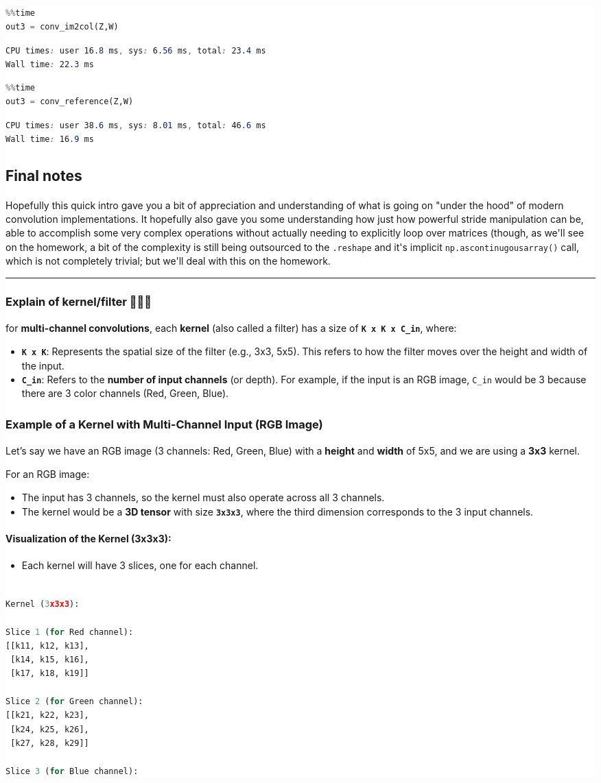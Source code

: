 ```python
%%time
out3 = conv_im2col(Z,W)
```
```css
CPU times: user 16.8 ms, sys: 6.56 ms, total: 23.4 ms 
Wall time: 22.3 ms
```
```python
%%time
out3 = conv_reference(Z,W)
```
```css
CPU times: user 38.6 ms, sys: 8.01 ms, total: 46.6 ms 
Wall time: 16.9 ms
```
## Final notes

Hopefully this quick intro gave you a bit of appreciation and understanding of what is going on "under the hood" of modern convolution implementations. It hopefully also gave you some understanding how just how powerful stride manipulation can be, able to accomplish some very complex operations without actually needing to explicitly loop over matrices (though, as we'll see on the homework, a bit of the complexity is still being outsourced to the `.reshape` and it's implicit `np.ascontinugousarray()` call, which is not completely trivial; but we'll deal with this on the homework.

___
### Explain of kernel/filter 🌟🌟🌟


for **multi-channel convolutions**, each **kernel** (also called a filter) has a size of **`K x K x C_in`**, where:

-   **`K x K`**: Represents the spatial size of the filter (e.g., 3x3, 5x5). This refers to how the filter moves over the height and width of the input.
-   **`C_in`**: Refers to the **number of input channels** (or depth). For example, if the input is an RGB image, `C_in` would be 3 because there are 3 color channels (Red, Green, Blue).

### Example of a Kernel with Multi-Channel Input (RGB Image)

Let’s say we have an RGB image (3 channels: Red, Green, Blue) with a **height** and **width** of 5x5, and we are using a **3x3** kernel.

For an RGB image:

-   The input has 3 channels, so the kernel must also operate across all 3 channels.
-   The kernel would be a **3D tensor** with size **`3x3x3`**, where the third dimension corresponds to the 3 input channels.

#### Visualization of the Kernel (3x3x3):

-   Each kernel will have 3 slices, one for each channel.

```python

Kernel (3x3x3):

Slice 1 (for Red channel):
[[k11, k12, k13],
 [k14, k15, k16],
 [k17, k18, k19]]

Slice 2 (for Green channel):
[[k21, k22, k23],
 [k24, k25, k26],
 [k27, k28, k29]]

Slice 3 (for Blue channel):
```